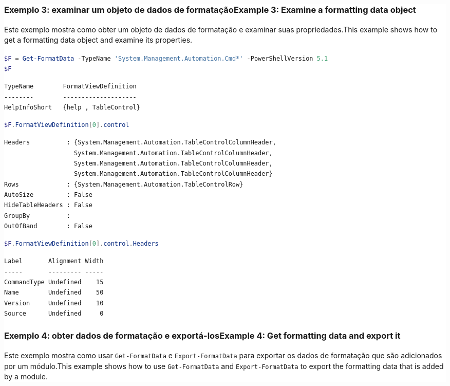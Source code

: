 ### <span data-ttu-id="b6523-120">Exemplo 3: examinar um objeto de dados de formatação</span><span class="sxs-lookup"><span data-stu-id="b6523-120">Example 3: Examine a formatting data object</span></span>

<span data-ttu-id="b6523-121">Este exemplo mostra como obter um objeto de dados de formatação e examinar suas propriedades.</span><span class="sxs-lookup"><span data-stu-id="b6523-121">This example shows how to get a formatting data object and examine its properties.</span></span>

```powershell
$F = Get-FormatData -TypeName 'System.Management.Automation.Cmd*' -PowerShellVersion 5.1
$F
```

```Output
TypeName        FormatViewDefinition
--------        --------------------
HelpInfoShort   {help , TableControl}
```

```powershell
$F.FormatViewDefinition[0].control
```

```Output
Headers          : {System.Management.Automation.TableControlColumnHeader,
                   System.Management.Automation.TableControlColumnHeader,
                   System.Management.Automation.TableControlColumnHeader,
                   System.Management.Automation.TableControlColumnHeader}
Rows             : {System.Management.Automation.TableControlRow}
AutoSize         : False
HideTableHeaders : False
GroupBy          :
OutOfBand        : False
```

```powershell
$F.FormatViewDefinition[0].control.Headers
```

```Output
Label       Alignment Width
-----       --------- -----
CommandType Undefined    15
Name        Undefined    50
Version     Undefined    10
Source      Undefined     0
```

### <span data-ttu-id="b6523-122">Exemplo 4: obter dados de formatação e exportá-los</span><span class="sxs-lookup"><span data-stu-id="b6523-122">Example 4: Get formatting data and export it</span></span>

<span data-ttu-id="b6523-123">Este exemplo mostra como usar `Get-FormatData` e `Export-FormatData` para exportar os dados de formatação que são adicionados por um módulo.</span><span class="sxs-lookup"><span data-stu-id="b6523-123">This example shows how to use `Get-FormatData` and `Export-FormatData` to export the formatting data that is added by a module.</span></span>
